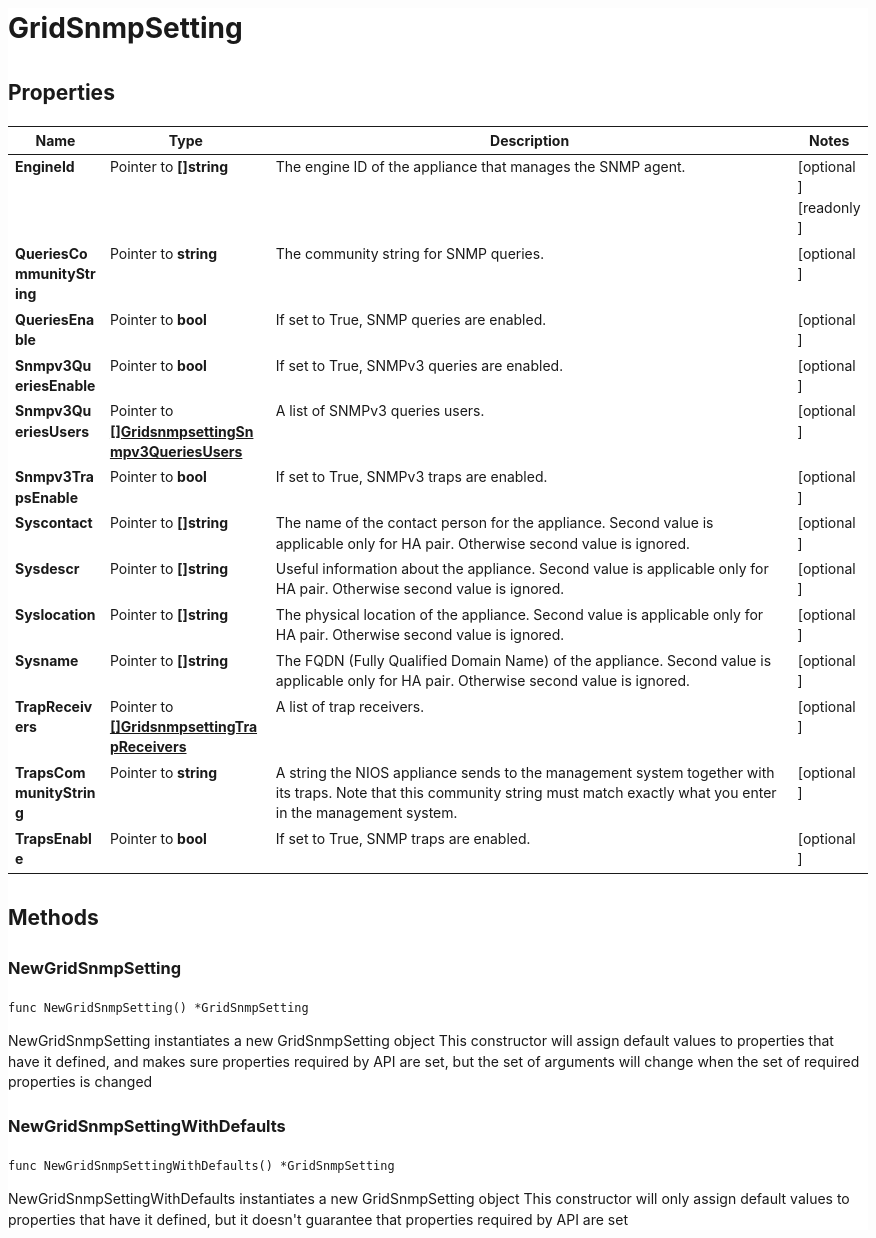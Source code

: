 # GridSnmpSetting

## Properties

Name | Type | Description | Notes
------------ | ------------- | ------------- | -------------
**EngineId** | Pointer to **[]string** | The engine ID of the appliance that manages the SNMP agent. | [optional] [readonly] 
**QueriesCommunityString** | Pointer to **string** | The community string for SNMP queries. | [optional] 
**QueriesEnable** | Pointer to **bool** | If set to True, SNMP queries are enabled. | [optional] 
**Snmpv3QueriesEnable** | Pointer to **bool** | If set to True, SNMPv3 queries are enabled. | [optional] 
**Snmpv3QueriesUsers** | Pointer to [**[]GridsnmpsettingSnmpv3QueriesUsers**](GridsnmpsettingSnmpv3QueriesUsers.md) | A list of SNMPv3 queries users. | [optional] 
**Snmpv3TrapsEnable** | Pointer to **bool** | If set to True, SNMPv3 traps are enabled. | [optional] 
**Syscontact** | Pointer to **[]string** | The name of the contact person for the appliance. Second value is applicable only for HA pair. Otherwise second value is ignored. | [optional] 
**Sysdescr** | Pointer to **[]string** | Useful information about the appliance. Second value is applicable only for HA pair. Otherwise second value is ignored. | [optional] 
**Syslocation** | Pointer to **[]string** | The physical location of the appliance. Second value is applicable only for HA pair. Otherwise second value is ignored. | [optional] 
**Sysname** | Pointer to **[]string** | The FQDN (Fully Qualified Domain Name) of the appliance. Second value is applicable only for HA pair. Otherwise second value is ignored. | [optional] 
**TrapReceivers** | Pointer to [**[]GridsnmpsettingTrapReceivers**](GridsnmpsettingTrapReceivers.md) | A list of trap receivers. | [optional] 
**TrapsCommunityString** | Pointer to **string** | A string the NIOS appliance sends to the management system together with its traps. Note that this community string must match exactly what you enter in the management system. | [optional] 
**TrapsEnable** | Pointer to **bool** | If set to True, SNMP traps are enabled. | [optional] 

## Methods

### NewGridSnmpSetting

`func NewGridSnmpSetting() *GridSnmpSetting`

NewGridSnmpSetting instantiates a new GridSnmpSetting object
This constructor will assign default values to properties that have it defined,
and makes sure properties required by API are set, but the set of arguments
will change when the set of required properties is changed

### NewGridSnmpSettingWithDefaults

`func NewGridSnmpSettingWithDefaults() *GridSnmpSetting`

NewGridSnmpSettingWithDefaults instantiates a new GridSnmpSetting object
This constructor will only assign default values to properties that have it defined,
but it doesn't guarantee that properties required by API are set
